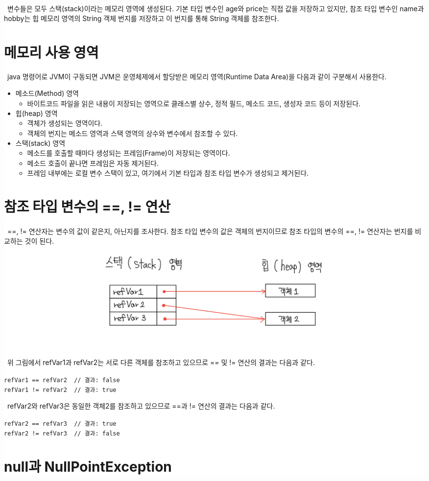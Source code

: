 &ensp;변수들은 모두 스택(stack)이라는 메모리 영역에 생성된다. 기본 타입 변수인 age와 price는 직접 값을 저장하고 있지만, 참조 타입 변수인 name과 hobby는 힙 메모리 영역의 String 객체 번지를 저장하고 이 번지를 통해 String 객체를 참조한다.

메모리 사용 영역
======

&ensp;java 명령어로 JVM이 구동되면 JVM은 운영체제에서 할당받은 메모리 영역(Runtime Data Area)을 다음과 같이 구분해서 사용한다.
* 메소드(Method) 영역
  - 바이트코드 파일을 읽은 내용이 저장되는 영역으로 클래스별 상수, 정적 필드, 메소드 코드, 생성자 코드 등이 저장된다.
* 힙(heap) 영역
  - 객체가 생성되는 영역이다.
  - 객체의 번지는 메소드 영역과 스택 영역의 상수와 변수에서 참조할 수 있다.
* 스택(stack) 영역
  - 메소드를 호출할 때마다 생성되는 프레임(Frame)이 저장되는 영역이다.
  - 메소드 호출이 끝나면 프레임은 자동 제거된다.
  - 프레임 내부에는 로컬 변수 스택이 있고, 여기에서 기본 타입과 참조 타입 변수가 생성되고 제거된다.

참조 타입 변수의 ==, != 연산
======

&ensp;==, != 연산자는 변수의 값이 같은지, 아닌지를 조사한다. 참조 타입 변수의 값은 객체의 번지이므로 참조 타입의 변수의 ==, != 연산자는 번지를 비교하는 것이 된다.<br/>
<p align="center"><img src="/assets/img/이것이 자바다/5장 참조 타입/3-1-참조 타입 변수.JPEG" width="500"></p>

&ensp;위 그림에서 refVar1과 refVar2는 서로 다른 객체를 참조하고 있으므로 == 및 != 연산의 결과는 다음과 같다.
```
refVar1 == refVar2  // 결과: false
refVar1 != refVar2  // 결과: true
```

&ensp;refVar2와 refVar3은 동일한 객체2를 참조하고 있으므로 ==과 != 연산의 결과는 다음과 같다.
```
refVar2 == refVar3  // 결과: true
refVar2 != refVar3  // 결과: false
```

null과 NullPointException
======
